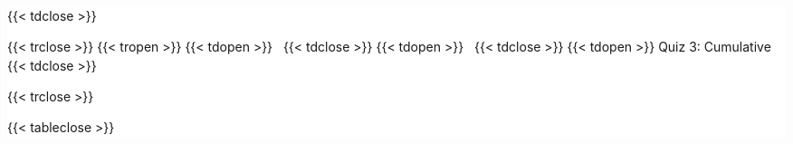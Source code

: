 {{< tdclose >}}

{{< trclose >}}
{{< tropen >}}
{{< tdopen >}}
 
{{< tdclose >}}
{{< tdopen >}}
 
{{< tdclose >}}
{{< tdopen >}}
Quiz 3: Cumulative
{{< tdclose >}}

{{< trclose >}}

{{< tableclose >}}